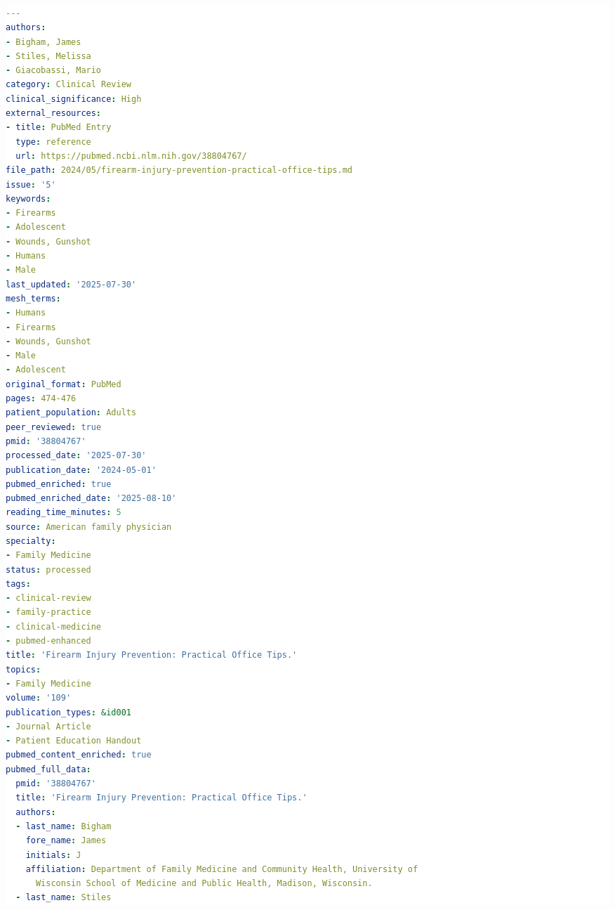 ```yaml
---
authors:
- Bigham, James
- Stiles, Melissa
- Giacobassi, Mario
category: Clinical Review
clinical_significance: High
external_resources:
- title: PubMed Entry
  type: reference
  url: https://pubmed.ncbi.nlm.nih.gov/38804767/
file_path: 2024/05/firearm-injury-prevention-practical-office-tips.md
issue: '5'
keywords:
- Firearms
- Adolescent
- Wounds, Gunshot
- Humans
- Male
last_updated: '2025-07-30'
mesh_terms:
- Humans
- Firearms
- Wounds, Gunshot
- Male
- Adolescent
original_format: PubMed
pages: 474-476
patient_population: Adults
peer_reviewed: true
pmid: '38804767'
processed_date: '2025-07-30'
publication_date: '2024-05-01'
pubmed_enriched: true
pubmed_enriched_date: '2025-08-10'
reading_time_minutes: 5
source: American family physician
specialty:
- Family Medicine
status: processed
tags:
- clinical-review
- family-practice
- clinical-medicine
- pubmed-enhanced
title: 'Firearm Injury Prevention: Practical Office Tips.'
topics:
- Family Medicine
volume: '109'
publication_types: &id001
- Journal Article
- Patient Education Handout
pubmed_content_enriched: true
pubmed_full_data:
  pmid: '38804767'
  title: 'Firearm Injury Prevention: Practical Office Tips.'
  authors:
  - last_name: Bigham
    fore_name: James
    initials: J
    affiliation: Department of Family Medicine and Community Health, University of
      Wisconsin School of Medicine and Public Health, Madison, Wisconsin.
  - last_name: Stiles
```